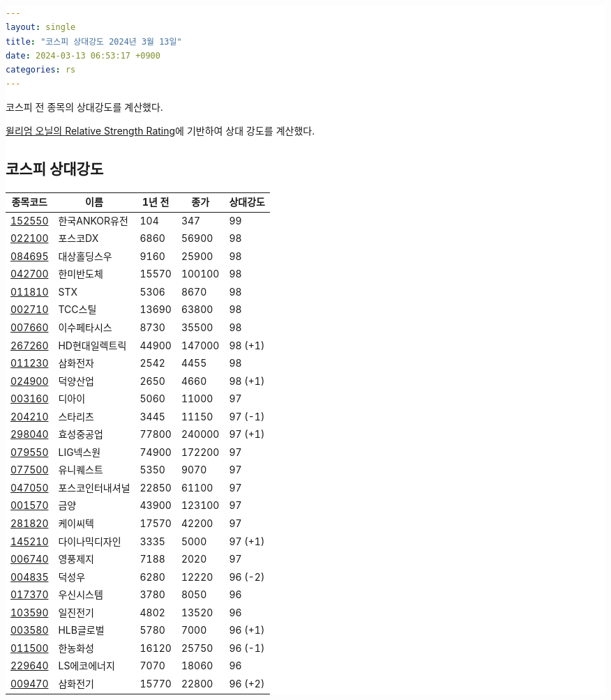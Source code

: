 ```yaml
---
layout: single
title: "코스피 상대강도 2024년 3월 13일"
date: 2024-03-13 06:53:17 +0900
categories: rs
---
```

코스피 전 종목의 상대강도를 계산했다.

[윌리엄 오닐의 Relative Strength Rating](https://www.williamoneil.com/proprietary-ratings-and-rankings/)에 기반하여 상대 강도를 계산했다.

## 코스피 상대강도

|종목코드|이름|1년 전|종가|상대강도|
|------|---|-----|--|------|
|[152550](https://finance.daum.net/quotes/A152550)|한국ANKOR유전|104|347|99 |
|[022100](https://finance.daum.net/quotes/A022100)|포스코DX|6860|56900|98 |
|[084695](https://finance.daum.net/quotes/A084695)|대상홀딩스우|9160|25900|98 |
|[042700](https://finance.daum.net/quotes/A042700)|한미반도체|15570|100100|98 |
|[011810](https://finance.daum.net/quotes/A011810)|STX|5306|8670|98 |
|[002710](https://finance.daum.net/quotes/A002710)|TCC스틸|13690|63800|98 |
|[007660](https://finance.daum.net/quotes/A007660)|이수페타시스|8730|35500|98 |
|[267260](https://finance.daum.net/quotes/A267260)|HD현대일렉트릭|44900|147000|98 (+1)|
|[011230](https://finance.daum.net/quotes/A011230)|삼화전자|2542|4455|98 |
|[024900](https://finance.daum.net/quotes/A024900)|덕양산업|2650|4660|98 (+1)|
|[003160](https://finance.daum.net/quotes/A003160)|디아이|5060|11000|97 |
|[204210](https://finance.daum.net/quotes/A204210)|스타리츠|3445|11150|97 (-1)|
|[298040](https://finance.daum.net/quotes/A298040)|효성중공업|77800|240000|97 (+1)|
|[079550](https://finance.daum.net/quotes/A079550)|LIG넥스원|74900|172200|97 |
|[077500](https://finance.daum.net/quotes/A077500)|유니퀘스트|5350|9070|97 |
|[047050](https://finance.daum.net/quotes/A047050)|포스코인터내셔널|22850|61100|97 |
|[001570](https://finance.daum.net/quotes/A001570)|금양|43900|123100|97 |
|[281820](https://finance.daum.net/quotes/A281820)|케이씨텍|17570|42200|97 |
|[145210](https://finance.daum.net/quotes/A145210)|다이나믹디자인|3335|5000|97 (+1)|
|[006740](https://finance.daum.net/quotes/A006740)|영풍제지|7188|2020|97 |
|[004835](https://finance.daum.net/quotes/A004835)|덕성우|6280|12220|96 (-2)|
|[017370](https://finance.daum.net/quotes/A017370)|우신시스템|3780|8050|96 |
|[103590](https://finance.daum.net/quotes/A103590)|일진전기|4802|13520|96 |
|[003580](https://finance.daum.net/quotes/A003580)|HLB글로벌|5780|7000|96 (+1)|
|[011500](https://finance.daum.net/quotes/A011500)|한농화성|16120|25750|96 (-1)|
|[229640](https://finance.daum.net/quotes/A229640)|LS에코에너지|7070|18060|96 |
|[009470](https://finance.daum.net/quotes/A009470)|삼화전기|15770|22800|96 (+2)|